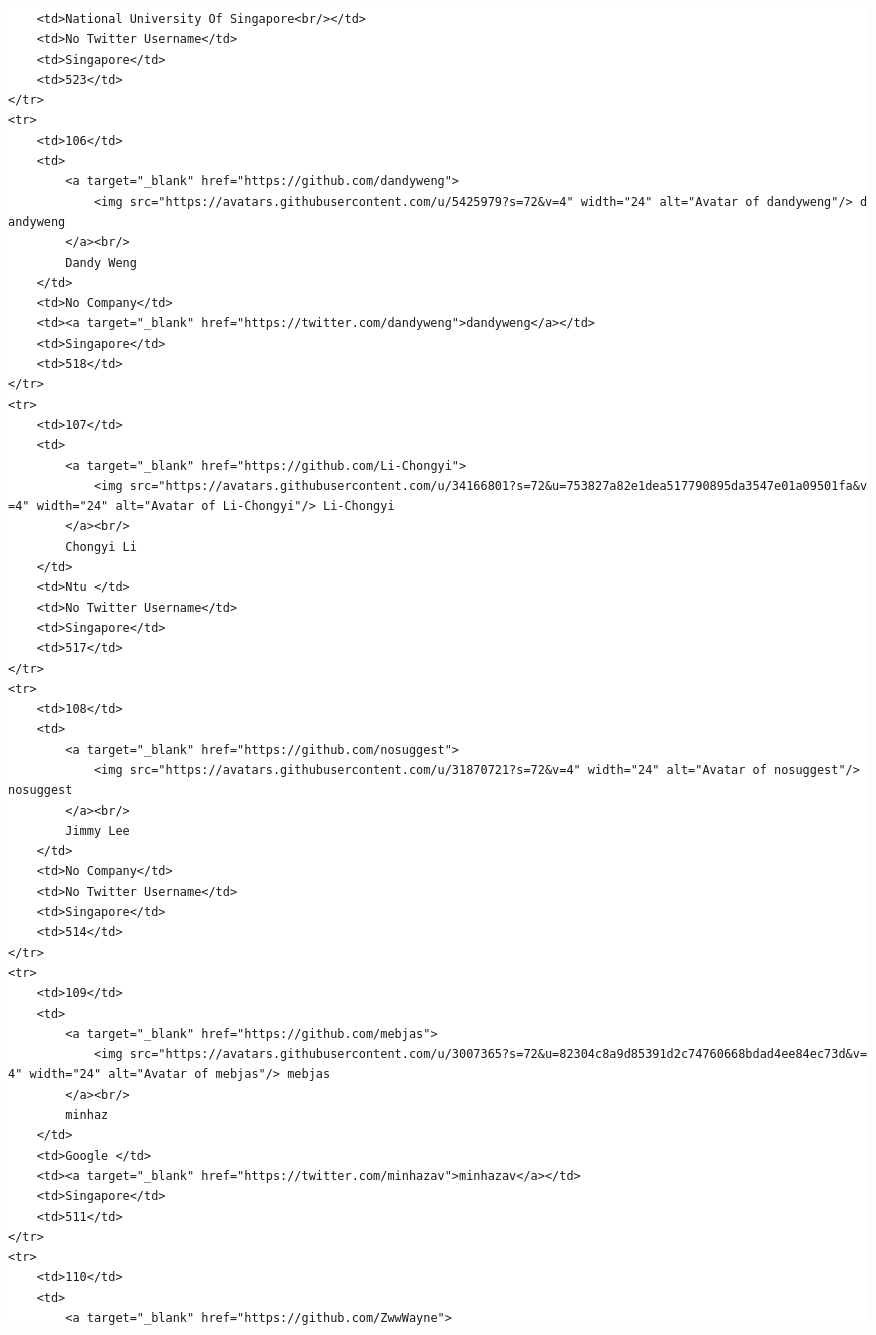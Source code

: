 		<td>National University Of Singapore<br/></td>
		<td>No Twitter Username</td>
		<td>Singapore</td>
		<td>523</td>
	</tr>
	<tr>
		<td>106</td>
		<td>
			<a target="_blank" href="https://github.com/dandyweng">
				<img src="https://avatars.githubusercontent.com/u/5425979?s=72&v=4" width="24" alt="Avatar of dandyweng"/> dandyweng
			</a><br/>
			Dandy Weng
		</td>
		<td>No Company</td>
		<td><a target="_blank" href="https://twitter.com/dandyweng">dandyweng</a></td>
		<td>Singapore</td>
		<td>518</td>
	</tr>
	<tr>
		<td>107</td>
		<td>
			<a target="_blank" href="https://github.com/Li-Chongyi">
				<img src="https://avatars.githubusercontent.com/u/34166801?s=72&u=753827a82e1dea517790895da3547e01a09501fa&v=4" width="24" alt="Avatar of Li-Chongyi"/> Li-Chongyi
			</a><br/>
			Chongyi Li
		</td>
		<td>Ntu </td>
		<td>No Twitter Username</td>
		<td>Singapore</td>
		<td>517</td>
	</tr>
	<tr>
		<td>108</td>
		<td>
			<a target="_blank" href="https://github.com/nosuggest">
				<img src="https://avatars.githubusercontent.com/u/31870721?s=72&v=4" width="24" alt="Avatar of nosuggest"/> nosuggest
			</a><br/>
			Jimmy Lee
		</td>
		<td>No Company</td>
		<td>No Twitter Username</td>
		<td>Singapore</td>
		<td>514</td>
	</tr>
	<tr>
		<td>109</td>
		<td>
			<a target="_blank" href="https://github.com/mebjas">
				<img src="https://avatars.githubusercontent.com/u/3007365?s=72&u=82304c8a9d85391d2c74760668bdad4ee84ec73d&v=4" width="24" alt="Avatar of mebjas"/> mebjas
			</a><br/>
			minhaz
		</td>
		<td>Google </td>
		<td><a target="_blank" href="https://twitter.com/minhazav">minhazav</a></td>
		<td>Singapore</td>
		<td>511</td>
	</tr>
	<tr>
		<td>110</td>
		<td>
			<a target="_blank" href="https://github.com/ZwwWayne">